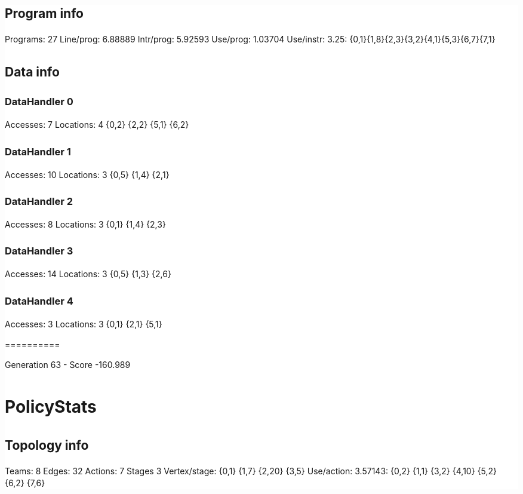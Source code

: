## Program info
Programs:	27
Line/prog:	6.88889
Intr/prog:	5.92593
Use/prog:	1.03704
Use/instr:	3.25: {0,1}{1,8}{2,3}{3,2}{4,1}{5,3}{6,7}{7,1}

## Data info

### DataHandler 0
Accesses:	7
Locations:	4
{0,2} {2,2} {5,1} {6,2} 

### DataHandler 1
Accesses:	10
Locations:	3
{0,5} {1,4} {2,1} 

### DataHandler 2
Accesses:	8
Locations:	3
{0,1} {1,4} {2,3} 

### DataHandler 3
Accesses:	14
Locations:	3
{0,5} {1,3} {2,6} 

### DataHandler 4
Accesses:	3
Locations:	3
{0,1} {2,1} {5,1} 


==========

Generation 63 - Score -160.989

# PolicyStats
## Topology info
Teams:		8
Edges:		32
Actions:	7
Stages		3
Vertex/stage:	{0,1} {1,7} {2,20} {3,5} 
Use/action:	3.57143: {0,2} {1,1} {3,2} {4,10} {5,2} {6,2} {7,6} 
